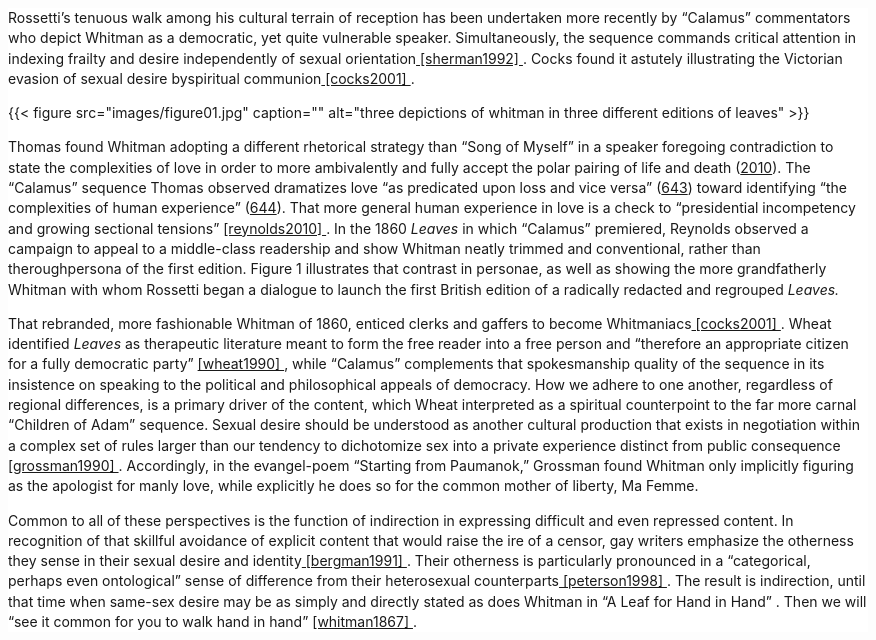 Rossetti’s tenuous walk among his cultural terrain of reception has been undertaken more recently by “Calamus” commentators who depict Whitman as a democratic, yet quite vulnerable speaker. Simultaneously, the sequence commands critical attention in indexing frailty and desire independently of sexual orientation<a class="footnote-ref" href="#sherman1992"> [sherman1992] </a>. Cocks found it astutely illustrating the Victorian evasion of sexual desire byspiritual communion<a class="footnote-ref" href="#cocks2001"> [cocks2001] </a>.

{{< figure src="images/figure01.jpg" caption="" alt="three depictions of whitman in three different editions of leaves"  >}}


Thomas found Whitman adopting a different rhetorical strategy than “Song of Myself” in a speaker foregoing contradiction to state the complexities of love in order to more ambivalently and fully accept the polar pairing of life and death ([2010](#thomas2010)). The “Calamus” sequence Thomas observed dramatizes love “as predicated upon loss and vice versa” ([643](#thomas2010)) toward identifying “the complexities of human experience” ([644](#thomas2010)). That more general human experience in love is a check to “presidential incompetency and growing sectional tensions” <a class="footnote-ref" href="#reynolds2010"> [reynolds2010] </a>. In the 1860 _Leaves_ in which “Calamus” premiered, Reynolds observed a campaign to appeal to a middle-class readership and show Whitman neatly trimmed and conventional, rather than theroughpersona of the first edition. Figure 1 illustrates that contrast in personae, as well as showing the more grandfatherly Whitman with whom Rossetti began a dialogue to launch the first British edition of a radically redacted and regrouped _Leaves._ 

That rebranded, more fashionable Whitman of 1860, enticed clerks and gaffers to become Whitmaniacs<a class="footnote-ref" href="#cocks2001"> [cocks2001] </a>. Wheat identified _Leaves_ as therapeutic literature meant to form the free reader into a free person and “therefore an appropriate citizen for a fully democratic party” <a class="footnote-ref" href="#wheat1990"> [wheat1990] </a>, while “Calamus” complements that spokesmanship quality of the sequence in its insistence on speaking to the political and philosophical appeals of democracy. How we adhere to one another, regardless of regional differences, is a primary driver of the content, which Wheat interpreted as a spiritual counterpoint to the far more carnal “Children of Adam” sequence. Sexual desire should be understood as another cultural production that exists in negotiation within a complex set of rules larger than our tendency to dichotomize sex into a private experience distinct from public consequence<a class="footnote-ref" href="#grossman1990"> [grossman1990] </a>. Accordingly, in the evangel-poem “Starting from Paumanok,” Grossman found Whitman only implicitly figuring as the apologist for manly love, while explicitly he does so for the common mother of liberty, Ma Femme.

Common to all of these perspectives is the function of indirection in expressing difficult and even repressed content. In recognition of that skillful avoidance of explicit content that would raise the ire of a censor, gay writers emphasize the otherness they sense in their sexual desire and identity<a class="footnote-ref" href="#bergman1991"> [bergman1991] </a>. Their otherness is particularly pronounced in a “categorical, perhaps even ontological” sense of difference from their heterosexual counterparts<a class="footnote-ref" href="#peterson1998"> [peterson1998] </a>. The result is indirection, until that time when same-sex desire may be as simply and directly stated as does Whitman in “A Leaf for Hand in Hand” . Then we will “see it common for you to walk hand in hand” <a class="footnote-ref" href="#whitman1867"> [whitman1867] </a>.


[^1]: In all commentary to follow I employ the 1867 label for each poem.
[^2]: 1=Sing, 2=Asong, 3=Record, 4=Stranger, 5=Yearn, 6=Pen, 7=Dreamed, 8=Full; labels refer to the fully named poems reported in Table 1.
[^3]: Excluded “Calamus” content: 1=Paths, 2=Scented, 3=RootsLeaves, 4= NotHeat, 5=Orgies, 6=Behold, 7=Louisiana, 8=Charged, 9=Prairie, 10=Clinging, 11=Glimpse, 12=Promise, 13=Sailor, 14=Machine, 15=EastWest, 16=Leaf, 17=Eternal, 18=Shadow, 19=Silently
[^4]: Italicized passage represent poem quotes.## Bibliography